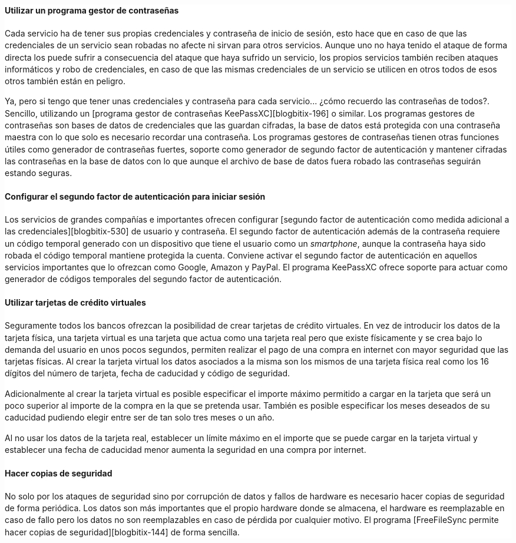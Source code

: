 #### Utilizar un programa gestor de contraseñas

Cada servicio ha de tener sus propias credenciales y contraseña de inicio de sesión, esto hace que en caso de que las credenciales de un servicio sean robadas no afecte ni sirvan para otros servicios. Aunque uno no haya tenido el ataque de forma directa los puede sufrir a consecuencia del ataque que haya sufrido un servicio, los propios servicios también reciben ataques informáticos y robo de credenciales, en caso de que las mismas credenciales de un servicio se utilicen en otros todos de esos otros también están en peligro.

Ya, pero si tengo que tener unas credenciales y contraseña para cada servicio... ¿cómo recuerdo las contraseñas de todos?. Sencillo, utilizando un [programa gestor de contraseñas KeePassXC][blogbitix-196] o similar. Los programas gestores de contraseñas son bases de datos de credenciales que las guardan cifradas, la base de datos está protegida con una contraseña maestra con lo que solo es necesario recordar una contraseña. Los programas gestores de contraseñas tienen otras funciones útiles como generador de contraseñas fuertes, soporte como generador de segundo factor de autenticación y mantener cifradas las contraseñas en la base de datos con lo que aunque el archivo de base de datos fuera robado las contraseñas seguirán estando seguras.

#### Configurar el segundo factor de autenticación para iniciar sesión

Los servicios de grandes compañías e importantes ofrecen configurar [segundo factor de autenticación como medida adicional a las credenciales][blogbitix-530] de usuario y contraseña. El segundo factor de autenticación además de la contraseña requiere un código temporal generado con un dispositivo que tiene el usuario como un _smartphone_, aunque la contraseña haya sido robada el código temporal mantiene protegida la cuenta. Conviene activar el segundo factor de autenticación en aquellos servicios importantes que lo ofrezcan como Google, Amazon y PayPal. El programa KeePassXC ofrece soporte para actuar como generador de códigos temporales del segundo factor de autenticación.

#### Utilizar tarjetas de crédito virtuales

Seguramente todos los bancos ofrezcan la posibilidad de crear tarjetas de crédito virtuales. En vez de introducir los datos de la tarjeta física, una tarjeta virtual es una tarjeta que actua como una tarjeta real pero que existe físicamente y se crea bajo lo demanda del usuario en unos pocos segundos, permiten realizar el pago de una compra en internet con mayor seguridad que las tarjetas físicas. Al crear la tarjeta virtual los datos asociados a la misma son los mismos de una tarjeta física real como los 16 dígitos del número de tarjeta, fecha de caducidad y código de seguridad.

Adicionalmente al crear la tarjeta virtual es posible especificar el importe máximo permitido a cargar en la tarjeta que será un poco superior al importe de la compra en la que se pretenda usar. También es posible especificar los meses deseados de su caducidad pudiendo elegir entre ser de tan solo tres meses o un año.

Al no usar los datos de la tarjeta real, establecer un límite máximo en el importe que se puede cargar en la tarjeta virtual y establecer una fecha de caducidad menor aumenta la seguridad en una compra por internet.

#### Hacer copias de seguridad

No solo por los ataques de seguridad sino por corrupción de datos y fallos de hardware es necesario hacer copias de seguridad de forma periódica. Los datos son más importantes que el propio hardware donde se almacena, el hardware es reemplazable en caso de fallo pero los datos no son reemplazables en caso de pérdida por cualquier motivo. El programa [FreeFileSync permite hacer copias de seguridad][blogbitix-144] de forma sencilla.
